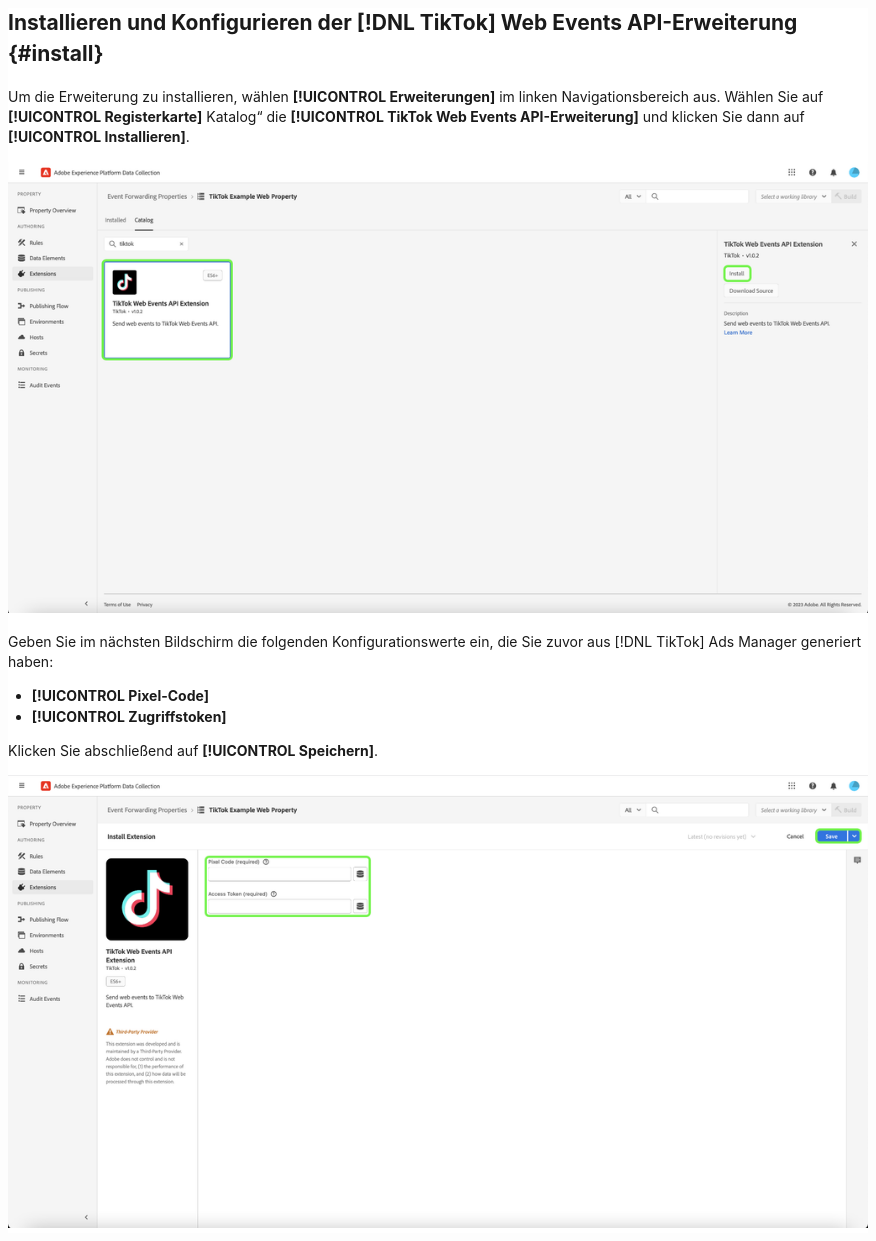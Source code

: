 ## Installieren und Konfigurieren der [!DNL TikTok] Web Events API-Erweiterung {#install}

Um die Erweiterung zu installieren, wählen **[!UICONTROL Erweiterungen]** im linken Navigationsbereich aus. Wählen Sie auf **[!UICONTROL Registerkarte]** Katalog“ die **[!UICONTROL TikTok Web Events API-Erweiterung]** und klicken Sie dann auf **[!UICONTROL Installieren]**.

![Der Erweiterungskatalog mit der [!DNL TikTok] Erweiterungskarte, in der install hervorgehoben ist.](../../../images/extensions/server/tiktok/install-extension.png)

Geben Sie im nächsten Bildschirm die folgenden Konfigurationswerte ein, die Sie zuvor aus [!DNL TikTok] Ads Manager generiert haben:

* **[!UICONTROL Pixel-Code]**
* **[!UICONTROL Zugriffstoken]**

Klicken Sie abschließend auf **[!UICONTROL Speichern]**.

![[!DNL TikTok] Konfigurationsbildschirm für die [!DNL TikTok] Web Events API-Erweiterung.](../../../images/extensions/server/tiktok/configure.png)
